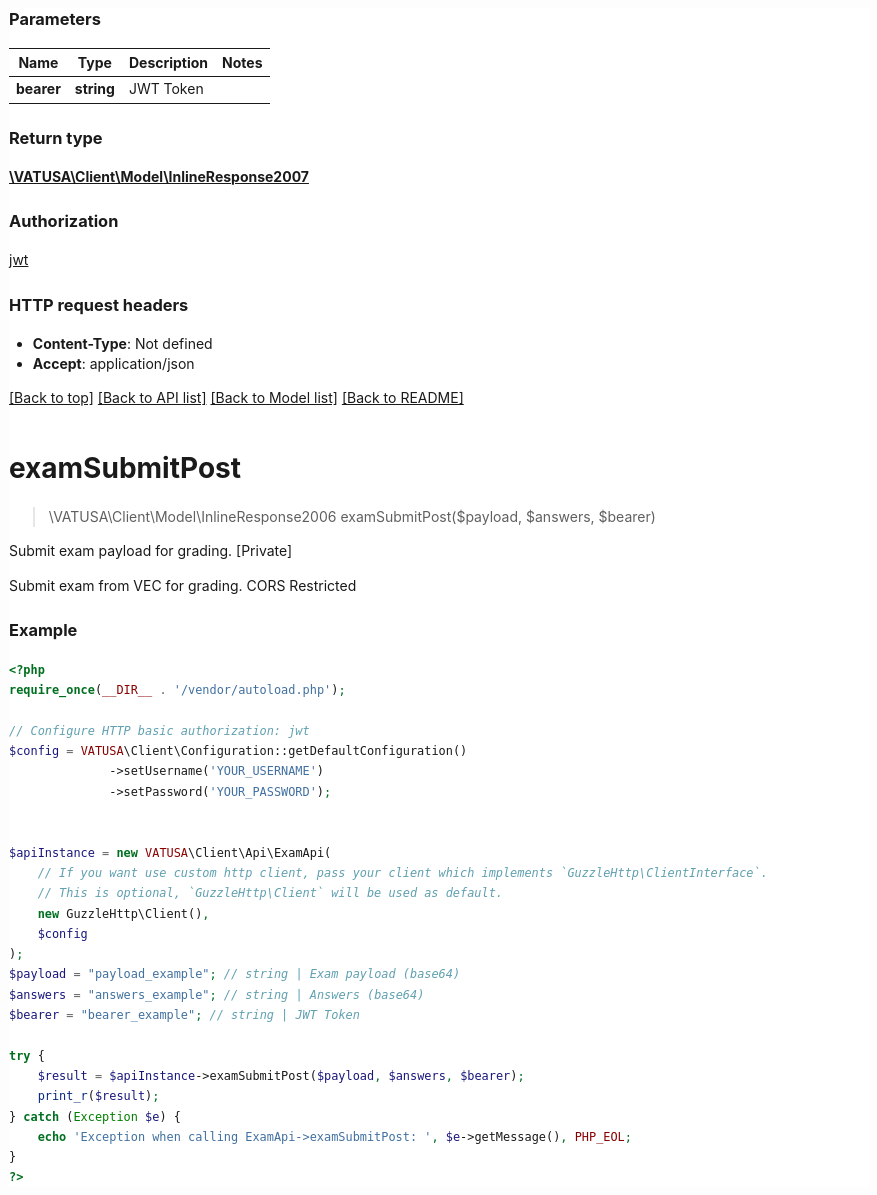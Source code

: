 ### Parameters

Name | Type | Description  | Notes
------------- | ------------- | ------------- | -------------
 **bearer** | **string**| JWT Token |

### Return type

[**\VATUSA\Client\Model\InlineResponse2007**](../Model/InlineResponse2007.md)

### Authorization

[jwt](../../README.md#jwt)

### HTTP request headers

 - **Content-Type**: Not defined
 - **Accept**: application/json

[[Back to top]](#) [[Back to API list]](../../README.md#documentation-for-api-endpoints) [[Back to Model list]](../../README.md#documentation-for-models) [[Back to README]](../../README.md)

# **examSubmitPost**
> \VATUSA\Client\Model\InlineResponse2006 examSubmitPost($payload, $answers, $bearer)

Submit exam payload for grading. [Private]

Submit exam from VEC for grading. CORS Restricted

### Example
```php
<?php
require_once(__DIR__ . '/vendor/autoload.php');

// Configure HTTP basic authorization: jwt
$config = VATUSA\Client\Configuration::getDefaultConfiguration()
              ->setUsername('YOUR_USERNAME')
              ->setPassword('YOUR_PASSWORD');


$apiInstance = new VATUSA\Client\Api\ExamApi(
    // If you want use custom http client, pass your client which implements `GuzzleHttp\ClientInterface`.
    // This is optional, `GuzzleHttp\Client` will be used as default.
    new GuzzleHttp\Client(),
    $config
);
$payload = "payload_example"; // string | Exam payload (base64)
$answers = "answers_example"; // string | Answers (base64)
$bearer = "bearer_example"; // string | JWT Token

try {
    $result = $apiInstance->examSubmitPost($payload, $answers, $bearer);
    print_r($result);
} catch (Exception $e) {
    echo 'Exception when calling ExamApi->examSubmitPost: ', $e->getMessage(), PHP_EOL;
}
?>
```
